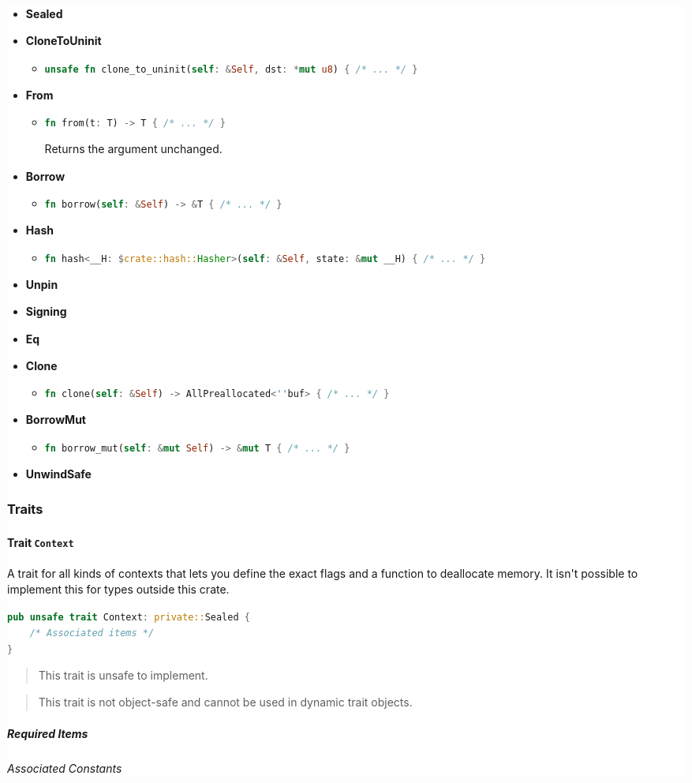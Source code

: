 - **Sealed**
- **CloneToUninit**
  - ```rust
    unsafe fn clone_to_uninit(self: &Self, dst: *mut u8) { /* ... */ }
    ```

- **From**
  - ```rust
    fn from(t: T) -> T { /* ... */ }
    ```
    Returns the argument unchanged.

- **Borrow**
  - ```rust
    fn borrow(self: &Self) -> &T { /* ... */ }
    ```

- **Hash**
  - ```rust
    fn hash<__H: $crate::hash::Hasher>(self: &Self, state: &mut __H) { /* ... */ }
    ```

- **Unpin**
- **Signing**
- **Eq**
- **Clone**
  - ```rust
    fn clone(self: &Self) -> AllPreallocated<''buf> { /* ... */ }
    ```

- **BorrowMut**
  - ```rust
    fn borrow_mut(self: &mut Self) -> &mut T { /* ... */ }
    ```

- **UnwindSafe**
### Traits

#### Trait `Context`

A trait for all kinds of contexts that lets you define the exact flags and a function to
deallocate memory. It isn't possible to implement this for types outside this crate.

```rust
pub unsafe trait Context: private::Sealed {
    /* Associated items */
}
```

> This trait is unsafe to implement.

> This trait is not object-safe and cannot be used in dynamic trait objects.

##### Required Items

###### Associated Constants
